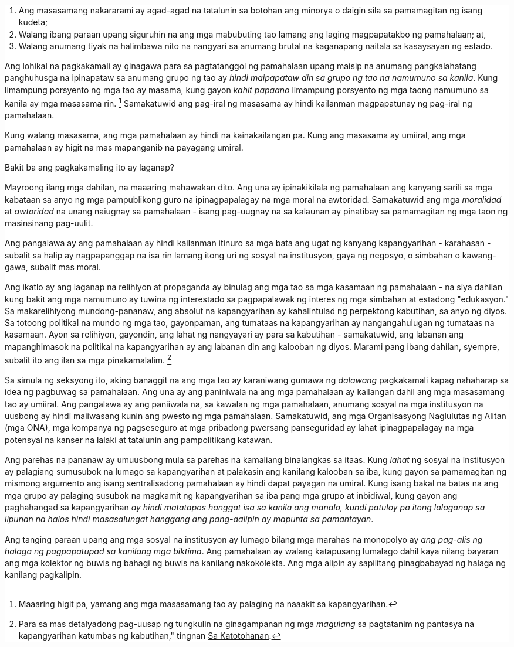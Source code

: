 1. Ang masasamang nakararami ay agad-agad na tatalunin sa botohan ang minorya o daigin sila sa pamamagitan ng isang kudeta;
2. Walang ibang paraan upang siguruhin na ang mga mabubuting tao lamang ang laging magpapatakbo ng pamahalaan; at,
3. Walang anumang tiyak na halimbawa nito na nangyari sa anumang brutal na kaganapang naitala sa kasaysayan ng estado.

Ang lohikal na pagkakamali ay ginagawa para sa pagtatanggol ng pamahalaan upang maisip na anumang pangkalahatang panghuhusga na ipinapataw sa anumang grupo ng tao ay *hindi maipapataw din sa grupo ng tao na namumuno sa kanila*. Kung limampung porsyento ng mga tao ay masama, kung gayon *kahit papaano* limampung porsyento ng mga taong namumuno sa kanila ay mga masasama rin. [^9] Samakatuwid ang pag-iral ng masasama ay hindi kailanman magpapatunay ng pag-iral ng pamahalaan.

Kung walang masasama, ang mga pamahalaan ay hindi na kainakailangan pa. Kung ang masasama ay umiiral, ang mga pamahalaan ay higit na mas mapanganib na payagang umiral.

Bakit ba ang pagkakamaling ito ay laganap?

Mayroong ilang mga dahilan, na maaaring mahawakan dito. Ang una ay ipinakikilala ng pamahalaan ang kanyang sarili sa mga kabataan sa anyo ng mga pampublikong guro na ipinagpapalagay na mga moral na awtoridad. Samakatuwid ang mga *moralidad* at *awtoridad* na unang naiugnay sa pamahalaan - isang pag-uugnay na sa kalaunan ay pinatibay sa pamamagitan ng mga taon ng masinsinang pag-uulit.

Ang pangalawa ay ang pamahalaan ay hindi kailanman itinuro sa mga bata ang ugat ng kanyang kapangyarihan - karahasan - subalit sa halip ay nagpapanggap na isa rin lamang itong uri ng sosyal na institusyon, gaya ng negosyo, o simbahan o kawang-gawa, subalit mas moral.

Ang ikatlo ay ang laganap na relihiyon at propaganda ay binulag ang mga tao sa mga kasamaan ng pamahalaan - na siya dahilan kung bakit ang mga namumuno ay tuwina ng interestado sa pagpapalawak ng interes ng mga simbahan at estadong "edukasyon." Sa makarelihiyong mundong-pananaw, ang absolut na kapangyarihan ay kahalintulad ng perpektong kabutihan, sa anyo ng diyos. Sa totoong politikal na mundo ng mga tao, gayonpaman, ang tumataas na kapangyarihan ay nangangahulugan ng tumataas na kasamaan. Ayon sa relihiyon, gayondin, ang lahat ng nangyayari ay para sa kabutihan - samakatuwid, ang labanan ang mapanghimasok na politikal na kapangyarihan ay ang labanan din ang kalooban ng diyos. Marami pang ibang dahilan, syempre, subalit ito ang ilan sa mga pinakamalalim. [^10]

Sa simula ng seksyong ito, aking banaggit na ang mga tao ay karaniwang gumawa ng *dalawang* pagkakamali kapag nahaharap sa idea ng pagbuwag sa pamahalaan. Ang una ay ang paniniwala na ang mga pamahalaan ay kailangan dahil ang mga masasamang tao ay umiiral. Ang pangalawa ay ang paniiwala na, sa kawalan ng mga pamahalaan, anumang sosyal na mga institusyon na uusbong ay hindi maiiwasang kunin ang pwesto ng mga pamahalaan. Samakatuwid, ang mga Organisasyong Naglulutas ng Alitan (mga ONA), mga kompanya ng pagseseguro at mga pribadong pwersang panseguridad ay lahat ipinagpapalagay na mga potensyal na kanser na lalaki at tatalunin ang pampolitikang katawan.

Ang parehas na pananaw ay umuusbong mula sa parehas na kamaliang binalangkas sa itaas. Kung *lahat* ng sosyal na institusyon ay palagiang sumusubok na lumago sa kapangyarihan at palakasin ang kanilang kalooban sa iba, kung gayon sa pamamagitan ng mismong argumento ang isang sentralisadong pamahalaan ay hindi dapat payagan na umiral. Kung isang bakal na batas na ang mga grupo ay palaging susubok na magkamit ng kapangyarihan sa iba pang mga grupo at inbidiwal, kung gayon ang paghahangad sa kapangyarihan *ay hindi matatapos hanggat isa sa kanila ang manalo, kundi patuloy pa itong lalaganap sa lipunan na halos hindi masasalungat hanggang ang pang-aalipin ay mapunta sa pamantayan*.

Ang tanging paraan upang ang mga sosyal na institusyon ay lumago bilang mga marahas na monopolyo ay *ang pag-alis ng halaga ng pagpapatupad sa kanilang mga biktima*. Ang pamahalaan ay walang katapusang lumalago dahil kaya nilang bayaran ang mga kolektor ng buwis ng bahagi ng buwis na kanilang nakokolekta. Ang mga alipin ay sapilitang pinagbabayad ng halaga ng kanilang pagkalipin.


[^4]: Tingnan [Praktikal na Anarkiya](http://wiki.mises.org/wiki/Book:Practical_Anarchy).
[^5]: Tingnan *[Pederal na Reserba](http://wiki.mises.org/wiki/Federal_Reserve_System)*.
[^6]: Isang perpektong balanse ng mabuti at masama ay praktikal na imposible.
[^7]: Ito ang mga kasalukuyang sitwasyon sa mga demokrasya, stempre.
[^8]: Tingnan ang *Repubilka* ni Plato.
[^9]: Maaaring higit pa, yamang ang mga masasamang tao ay palaging na naaakit sa kapangyarihan.
[^10]: Para sa mas detalyadong pag-uusap ng tungkulin na ginagampanan ng mga *magulang* sa pagtatanim ng pantasya na kapangyarihan katumbas ng kabutihan," tingnan [Sa Katotohanan](http://wiki.mises.org/wiki/On_Truth).
[^11]: Tingnan [Praktikal na Anarkiya, Bahagi 2](http://wiki.mises.org/wiki/Book:Practical_Anarchy/2), Kabanata 5: Digmaan, kita at ang estado".